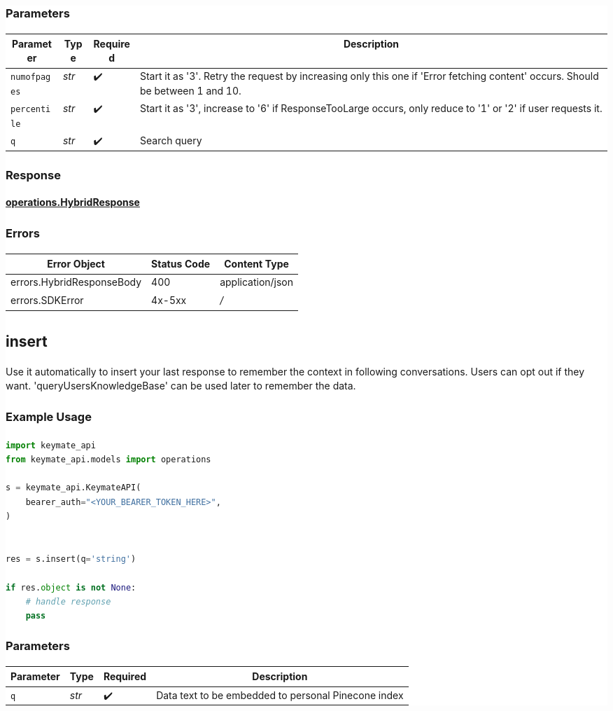 ### Parameters

| Parameter                                                                                                                      | Type                                                                                                                           | Required                                                                                                                       | Description                                                                                                                    |
| ------------------------------------------------------------------------------------------------------------------------------ | ------------------------------------------------------------------------------------------------------------------------------ | ------------------------------------------------------------------------------------------------------------------------------ | ------------------------------------------------------------------------------------------------------------------------------ |
| `numofpages`                                                                                                                   | *str*                                                                                                                          | :heavy_check_mark:                                                                                                             | Start it as '3'. Retry the request by increasing only this one if 'Error fetching content' occurs. Should be between 1 and 10. |
| `percentile`                                                                                                                   | *str*                                                                                                                          | :heavy_check_mark:                                                                                                             | Start it as '3', increase to '6' if ResponseTooLarge occurs, only reduce to '1' or '2' if user requests it.                    |
| `q`                                                                                                                            | *str*                                                                                                                          | :heavy_check_mark:                                                                                                             | Search query                                                                                                                   |


### Response

**[operations.HybridResponse](../../models/operations/hybridresponse.md)**
### Errors

| Error Object              | Status Code               | Content Type              |
| ------------------------- | ------------------------- | ------------------------- |
| errors.HybridResponseBody | 400                       | application/json          |
| errors.SDKError           | 4x-5xx                    | */*                       |

## insert

Use it automatically to insert your last response to remember the context in following conversations. Users can opt out if they want. 'queryUsersKnowledgeBase' can be used later to remember the data.

### Example Usage

```python
import keymate_api
from keymate_api.models import operations

s = keymate_api.KeymateAPI(
    bearer_auth="<YOUR_BEARER_TOKEN_HERE>",
)


res = s.insert(q='string')

if res.object is not None:
    # handle response
    pass
```

### Parameters

| Parameter                                           | Type                                                | Required                                            | Description                                         |
| --------------------------------------------------- | --------------------------------------------------- | --------------------------------------------------- | --------------------------------------------------- |
| `q`                                                 | *str*                                               | :heavy_check_mark:                                  | Data text to be embedded to personal Pinecone index |
